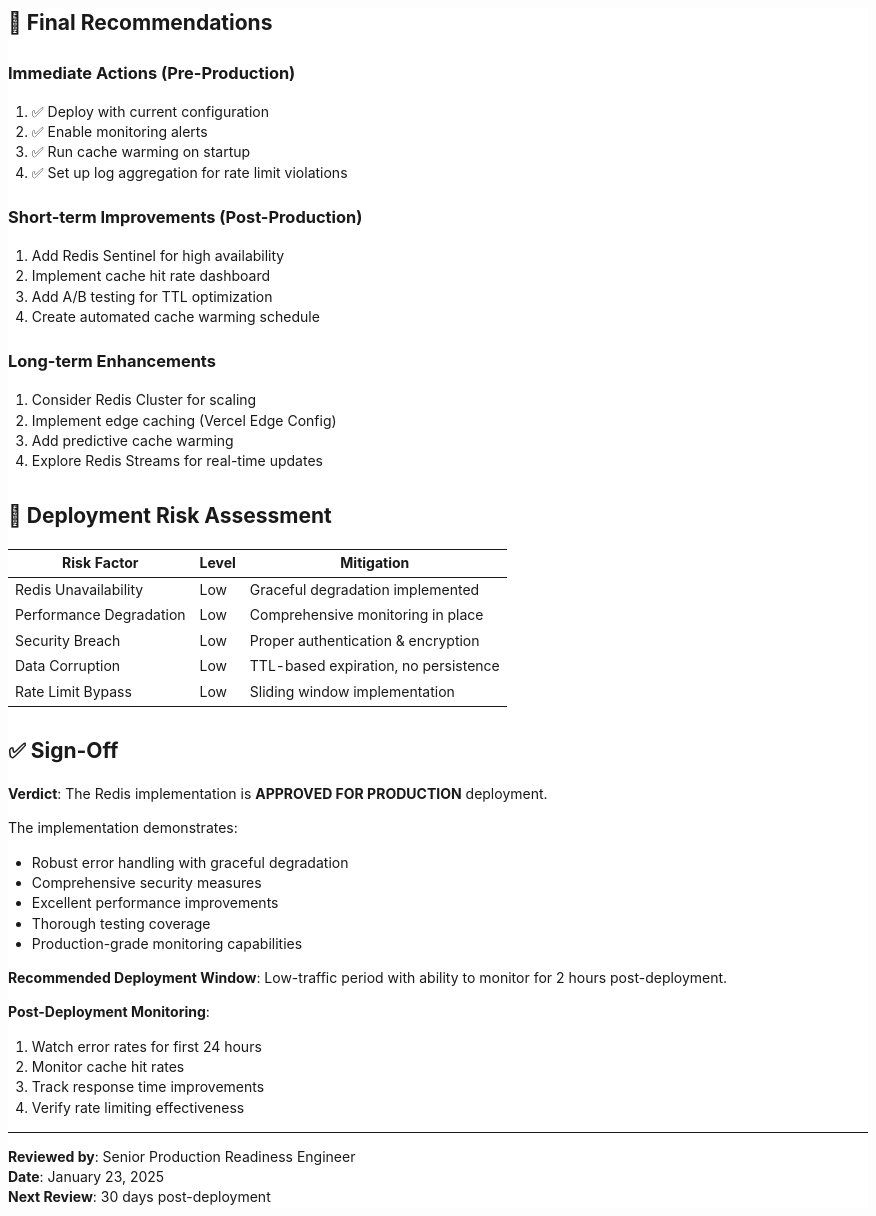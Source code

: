 ## 🏁 Final Recommendations

### Immediate Actions (Pre-Production)
1. ✅ Deploy with current configuration
2. ✅ Enable monitoring alerts
3. ✅ Run cache warming on startup
4. ✅ Set up log aggregation for rate limit violations

### Short-term Improvements (Post-Production)
1. Add Redis Sentinel for high availability
2. Implement cache hit rate dashboard
3. Add A/B testing for TTL optimization
4. Create automated cache warming schedule

### Long-term Enhancements
1. Consider Redis Cluster for scaling
2. Implement edge caching (Vercel Edge Config)
3. Add predictive cache warming
4. Explore Redis Streams for real-time updates

## 🎯 Deployment Risk Assessment

| Risk Factor | Level | Mitigation |
|------------|-------|------------|
| Redis Unavailability | Low | Graceful degradation implemented |
| Performance Degradation | Low | Comprehensive monitoring in place |
| Security Breach | Low | Proper authentication & encryption |
| Data Corruption | Low | TTL-based expiration, no persistence |
| Rate Limit Bypass | Low | Sliding window implementation |

## ✅ Sign-Off

**Verdict**: The Redis implementation is **APPROVED FOR PRODUCTION** deployment.

The implementation demonstrates:
- Robust error handling with graceful degradation
- Comprehensive security measures
- Excellent performance improvements
- Thorough testing coverage
- Production-grade monitoring capabilities

**Recommended Deployment Window**: Low-traffic period with ability to monitor for 2 hours post-deployment.

**Post-Deployment Monitoring**:
1. Watch error rates for first 24 hours
2. Monitor cache hit rates
3. Track response time improvements
4. Verify rate limiting effectiveness

---

**Reviewed by**: Senior Production Readiness Engineer  
**Date**: January 23, 2025  
**Next Review**: 30 days post-deployment